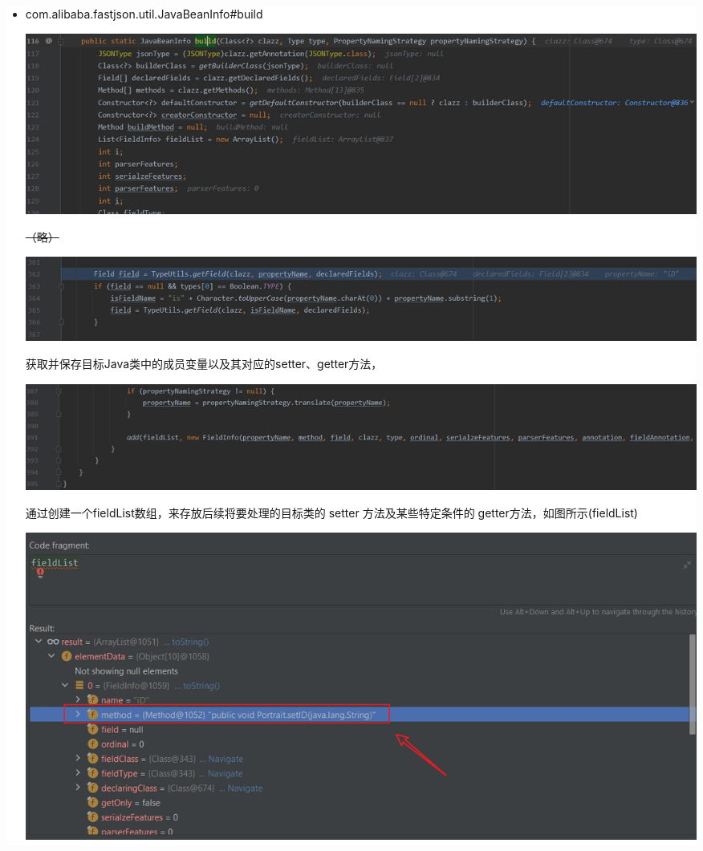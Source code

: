 - com.alibaba.fastjson.util.JavaBeanInfo#build

  ![image-20220110023906262](fastjson.assets/image-20220110023906262.png)

  ~~（略）~~

  ![image-20220110024153294](fastjson.assets/image-20220110024153294.png)

  获取并保存目标Java类中的成员变量以及其对应的setter、getter方法，

  ![image-20220110025245969](fastjson.assets/image-20220110025245969.png)

  通过创建一个fieldList数组，来存放后续将要处理的目标类的 setter 方法及某些特定条件的 getter方法，如图所示(fieldList)

  ![image-20220110030044227](fastjson.assets/image-20220110030044227.png)
